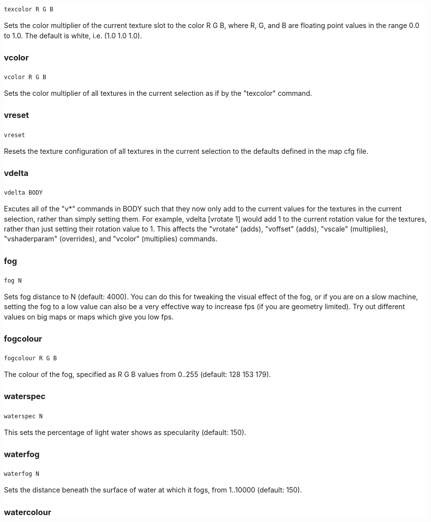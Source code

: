 `texcolor R G B`

Sets the color multiplier of the current texture slot to the color R G B, where R, G, and B are floating point values in the range 0.0 to 1.0. The default is white, i.e. (1.0 1.0 1.0).

### vcolor

`vcolor R G B`

Sets the color multiplier of all textures in the current selection as if by the "texcolor" command.

### vreset

`vreset`

Resets the texture configuration of all textures in the current selection to the defaults defined in the map cfg file.

### vdelta

`vdelta BODY`

Excutes all of the "v*" commands in BODY such that they now only add to the current values for the textures in the current selection, rather than simply setting them. For example, vdelta [vrotate 1] would add 1 to the current rotation value for the textures, rather than just setting their rotation value to 1. This affects the "vrotate" (adds), "voffset" (adds), "vscale" (multiplies), "vshaderparam" (overrides), and "vcolor" (multiplies) commands.

### fog

`fog N`

Sets fog distance to N (default: 4000). You can do this for tweaking the visual effect of the fog, or if you are on a slow machine, setting the fog to a low value can also be a very effective way to increase fps (if you are geometry limited). Try out different values on big maps or maps which give you low fps.

### fogcolour

`fogcolour R G B`

The colour of the fog, specified as R G B values from 0..255 (default: 128 153 179).

### waterspec

`waterspec N`

This sets the percentage of light water shows as specularity (default: 150).

### waterfog

`waterfog N`

Sets the distance beneath the surface of water at which it fogs, from 1..10000 (default: 150).

### watercolour
